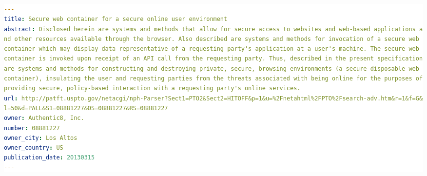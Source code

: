 ```yaml
---
title: Secure web container for a secure online user environment
abstract: Disclosed herein are systems and methods that allow for secure access to websites and web-based applications and other resources available through the browser. Also described are systems and methods for invocation of a secure web container which may display data representative of a requesting party's application at a user's machine. The secure web container is invoked upon receipt of an API call from the requesting party. Thus, described in the present specification are systems and methods for constructing and destroying private, secure, browsing environments (a secure disposable web container), insulating the user and requesting parties from the threats associated with being online for the purposes of providing secure, policy-based interaction with a requesting party's online services.
url: http://patft.uspto.gov/netacgi/nph-Parser?Sect1=PTO2&Sect2=HITOFF&p=1&u=%2Fnetahtml%2FPTO%2Fsearch-adv.htm&r=1&f=G&l=50&d=PALL&S1=08881227&OS=08881227&RS=08881227
owner: Authentic8, Inc.
number: 08881227
owner_city: Los Altos
owner_country: US
publication_date: 20130315
---
```

